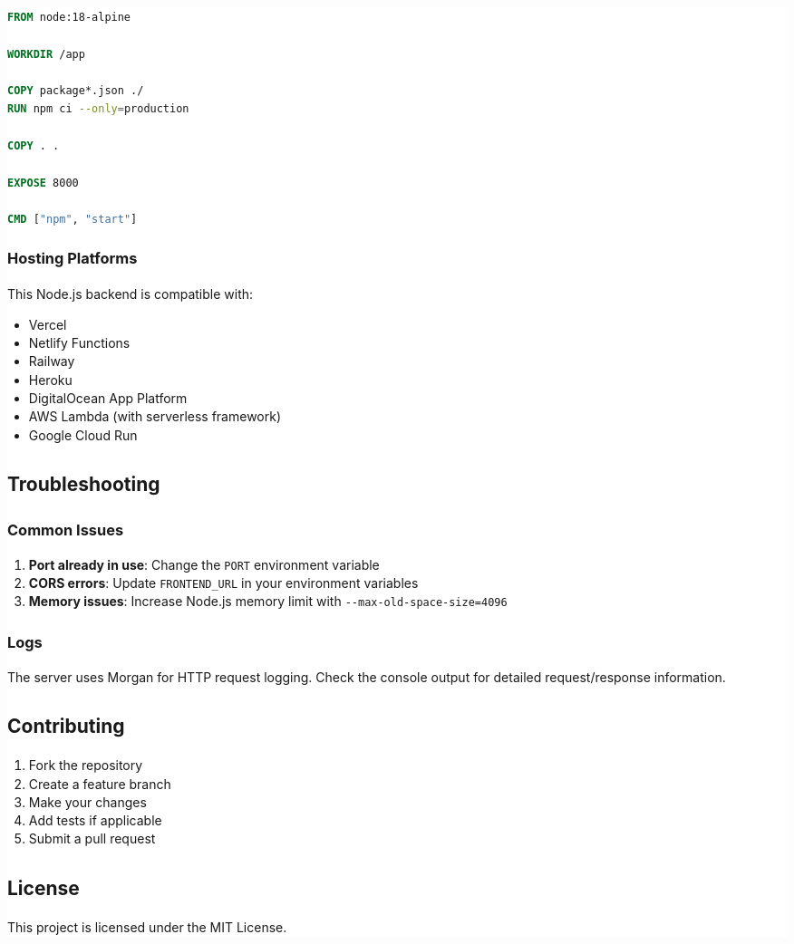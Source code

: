 ```dockerfile
FROM node:18-alpine

WORKDIR /app

COPY package*.json ./
RUN npm ci --only=production

COPY . .

EXPOSE 8000

CMD ["npm", "start"]
```

### Hosting Platforms

This Node.js backend is compatible with:
- Vercel
- Netlify Functions
- Railway
- Heroku
- DigitalOcean App Platform
- AWS Lambda (with serverless framework)
- Google Cloud Run

## Troubleshooting

### Common Issues

1. **Port already in use**: Change the `PORT` environment variable
2. **CORS errors**: Update `FRONTEND_URL` in your environment variables
3. **Memory issues**: Increase Node.js memory limit with `--max-old-space-size=4096`

### Logs

The server uses Morgan for HTTP request logging. Check the console output for detailed request/response information.

## Contributing

1. Fork the repository
2. Create a feature branch
3. Make your changes
4. Add tests if applicable
5. Submit a pull request

## License

This project is licensed under the MIT License. 